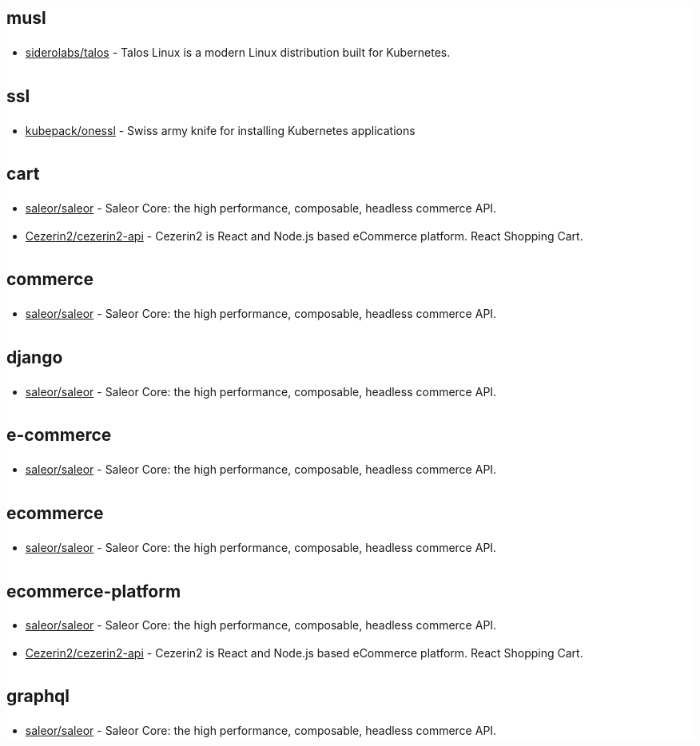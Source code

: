 ## musl

*   [siderolabs/talos](https://github.com/siderolabs/talos) - Talos Linux is a modern Linux distribution built for Kubernetes.

## ssl

*   [kubepack/onessl](https://github.com/kubepack/onessl) - Swiss army knife for installing Kubernetes applications

## cart

*   [saleor/saleor](https://github.com/saleor/saleor) - Saleor Core: the high performance, composable, headless commerce API.

*   [Cezerin2/cezerin2-api](https://github.com/Cezerin2/cezerin2-api) - Cezerin2 is React and Node.js based eCommerce platform. React Shopping Cart.

## commerce

*   [saleor/saleor](https://github.com/saleor/saleor) - Saleor Core: the high performance, composable, headless commerce API.

## django

*   [saleor/saleor](https://github.com/saleor/saleor) - Saleor Core: the high performance, composable, headless commerce API.

## e-commerce

*   [saleor/saleor](https://github.com/saleor/saleor) - Saleor Core: the high performance, composable, headless commerce API.

## ecommerce

*   [saleor/saleor](https://github.com/saleor/saleor) - Saleor Core: the high performance, composable, headless commerce API.

## ecommerce-platform

*   [saleor/saleor](https://github.com/saleor/saleor) - Saleor Core: the high performance, composable, headless commerce API.

*   [Cezerin2/cezerin2-api](https://github.com/Cezerin2/cezerin2-api) - Cezerin2 is React and Node.js based eCommerce platform. React Shopping Cart.

## graphql

*   [saleor/saleor](https://github.com/saleor/saleor) - Saleor Core: the high performance, composable, headless commerce API.
